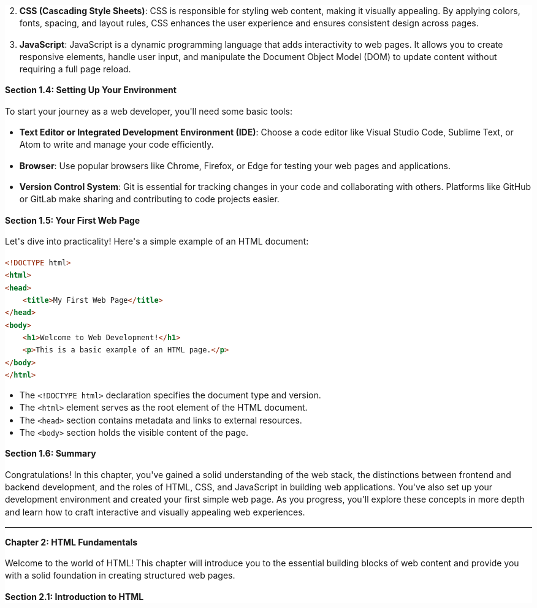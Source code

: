 2. **CSS (Cascading Style Sheets)**: CSS is responsible for styling web content, making it visually appealing. By applying colors, fonts, spacing, and layout rules, CSS enhances the user experience and ensures consistent design across pages.

3. **JavaScript**: JavaScript is a dynamic programming language that adds interactivity to web pages. It allows you to create responsive elements, handle user input, and manipulate the Document Object Model (DOM) to update content without requiring a full page reload.

**Section 1.4: Setting Up Your Environment**

To start your journey as a web developer, you'll need some basic tools:

- **Text Editor or Integrated Development Environment (IDE)**: Choose a code editor like Visual Studio Code, Sublime Text, or Atom to write and manage your code efficiently.

- **Browser**: Use popular browsers like Chrome, Firefox, or Edge for testing your web pages and applications.

- **Version Control System**: Git is essential for tracking changes in your code and collaborating with others. Platforms like GitHub or GitLab make sharing and contributing to code projects easier.

**Section 1.5: Your First Web Page**

Let's dive into practicality! Here's a simple example of an HTML document:

```html
<!DOCTYPE html>
<html>
<head>
    <title>My First Web Page</title>
</head>
<body>
    <h1>Welcome to Web Development!</h1>
    <p>This is a basic example of an HTML page.</p>
</body>
</html>
```

- The `<!DOCTYPE html>` declaration specifies the document type and version.
- The `<html>` element serves as the root element of the HTML document.
- The `<head>` section contains metadata and links to external resources.
- The `<body>` section holds the visible content of the page.

**Section 1.6: Summary**

Congratulations! In this chapter, you've gained a solid understanding of the web stack, the distinctions between frontend and backend development, and the roles of HTML, CSS, and JavaScript in building web applications. You've also set up your development environment and created your first simple web page. As you progress, you'll explore these concepts in more depth and learn how to craft interactive and visually appealing web experiences.

------------------
**Chapter 2: HTML Fundamentals**

Welcome to the world of HTML! This chapter will introduce you to the essential building blocks of web content and provide you with a solid foundation in creating structured web pages.

**Section 2.1: Introduction to HTML**
